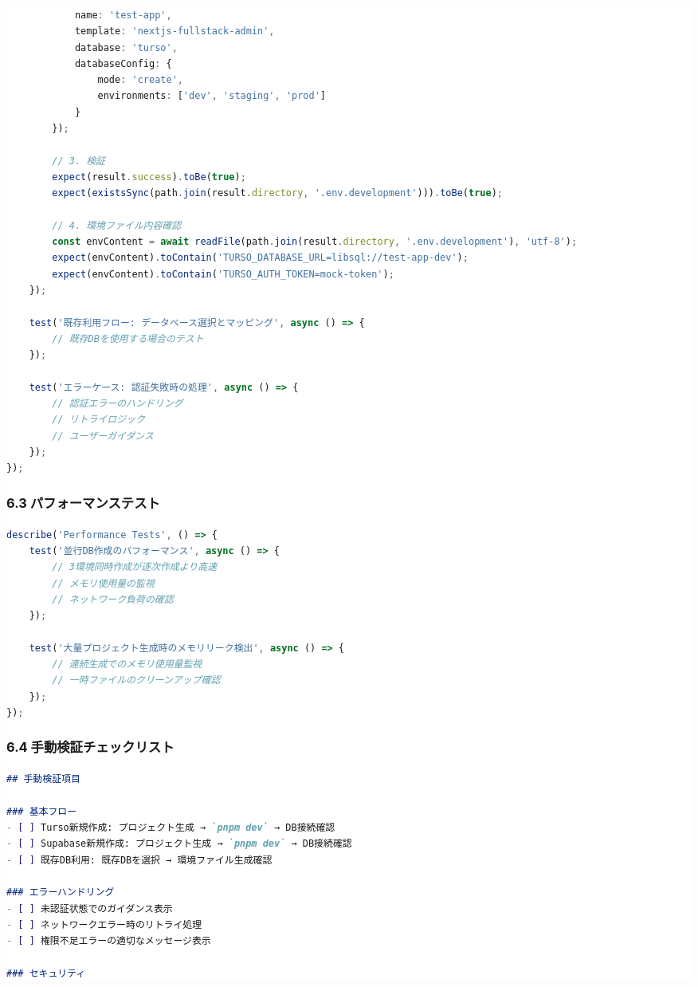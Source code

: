 ```typescript
            name: 'test-app',
            template: 'nextjs-fullstack-admin',
            database: 'turso',
            databaseConfig: {
                mode: 'create',
                environments: ['dev', 'staging', 'prod']
            }
        });

        // 3. 検証
        expect(result.success).toBe(true);
        expect(existsSync(path.join(result.directory, '.env.development'))).toBe(true);

        // 4. 環境ファイル内容確認
        const envContent = await readFile(path.join(result.directory, '.env.development'), 'utf-8');
        expect(envContent).toContain('TURSO_DATABASE_URL=libsql://test-app-dev');
        expect(envContent).toContain('TURSO_AUTH_TOKEN=mock-token');
    });

    test('既存利用フロー: データベース選択とマッピング', async () => {
        // 既存DBを使用する場合のテスト
    });

    test('エラーケース: 認証失敗時の処理', async () => {
        // 認証エラーのハンドリング
        // リトライロジック
        // ユーザーガイダンス
    });
});
```

### 6.3 パフォーマンステスト
```typescript
describe('Performance Tests', () => {
    test('並行DB作成のパフォーマンス', async () => {
        // 3環境同時作成が逐次作成より高速
        // メモリ使用量の監視
        // ネットワーク負荷の確認
    });

    test('大量プロジェクト生成時のメモリリーク検出', async () => {
        // 連続生成でのメモリ使用量監視
        // 一時ファイルのクリーンアップ確認
    });
});
```

### 6.4 手動検証チェックリスト
```markdown
## 手動検証項目

### 基本フロー
- [ ] Turso新規作成: プロジェクト生成 → `pnpm dev` → DB接続確認
- [ ] Supabase新規作成: プロジェクト生成 → `pnpm dev` → DB接続確認
- [ ] 既存DB利用: 既存DBを選択 → 環境ファイル生成確認

### エラーハンドリング
- [ ] 未認証状態でのガイダンス表示
- [ ] ネットワークエラー時のリトライ処理
- [ ] 権限不足エラーの適切なメッセージ表示

### セキュリティ
```